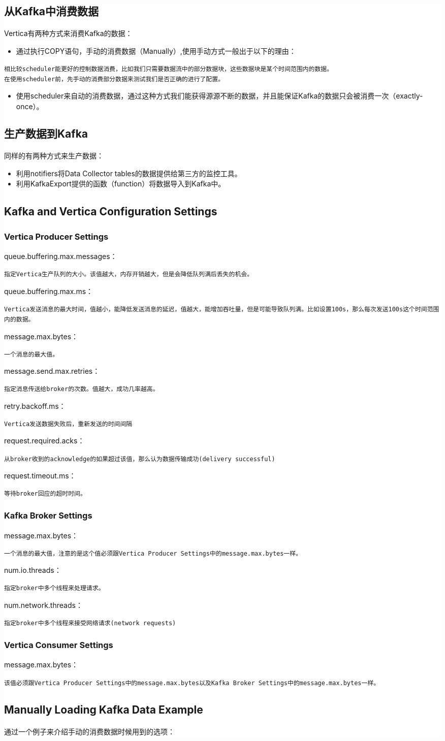 ## 从Kafka中消费数据
Vertica有两种方式来消费Kafka的数据：
+ 通过执行COPY语句，手动的消费数据（Manually）,使用手动方式一般出于以下的理由：
```text
相比较scheduler能更好的控制数据消费，比如我们只需要数据流中的部分数据块，这些数据块是某个时间范围内的数据。
在使用scheduler前，先手动的消费部分数据来测试我们是否正确的进行了配置。
```
+ 使用scheduler来自动的消费数据，通过这种方式我们能获得源源不断的数据，并且能保证Kafka的数据只会被消费一次（exactly-once）。
## 生产数据到Kafka
同样的有两种方式来生产数据：
+ 利用notifiers将Data Collector tables的数据提供给第三方的监控工具。
+ 利用KafkaExport提供的函数（function）将数据导入到Kafka中。
## Kafka and Vertica Configuration Settings
### Vertica Producer Settings
queue.buffering.max.messages：
```text
指定Vertica生产队列的大小。该值越大，内存开销越大，但是会降低队列满后丢失的机会。
```
queue.buffering.max.ms：
```text
Vertica发送消息的最大时间，值越小，能降低发送消息的延迟，值越大，能增加吞吐量，但是可能导致队列满。比如设置100s，那么每次发送100s这个时间范围内的数据。
```
message.max.bytes：
```text
一个消息的最大值。
```
message.send.max.retries：
```text
指定消息传送给broker的次数。值越大，成功几率越高。
```
retry.backoff.ms：
```text
Vertica发送数据失败后，重新发送的时间间隔
```
request.required.acks：
```text
从broker收到的acknowledge的如果超过该值，那么认为数据传输成功(delivery successful)
```
request.timeout.ms：
```text
等待broker回应的超时时间。
```
### Kafka Broker Settings
message.max.bytes：
```text
一个消息的最大值，注意的是这个值必须跟Vertica Producer Settings中的message.max.bytes一样。
```
num.io.threads：
```text
指定broker中多个线程来处理请求。
```
num.network.threads：
```text
指定broker中多个线程来接受网络请求(network requests)
```
### Vertica Consumer Settings
message.max.bytes：
```text
该值必须跟Vertica Producer Settings中的message.max.bytes以及Kafka Broker Settings中的message.max.bytes一样。
```
## Manually Loading Kafka Data Example
通过一个例子来介绍手动的消费数据时候用到的选项：